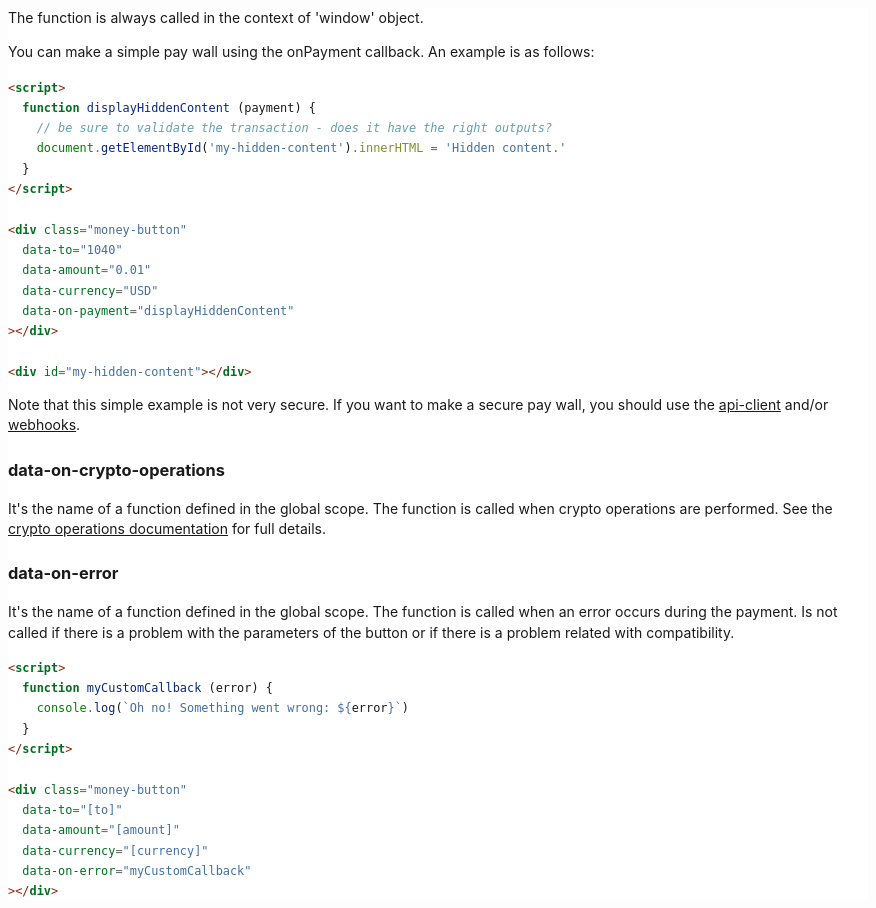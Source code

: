 The function is always called in the context of 'window' object.

You can make a simple pay wall using the onPayment callback. An example is as
follows:

```html
<script>
  function displayHiddenContent (payment) {
    // be sure to validate the transaction - does it have the right outputs?
    document.getElementById('my-hidden-content').innerHTML = 'Hidden content.'
  }
</script>

<div class="money-button"
  data-to="1040"
  data-amount="0.01"
  data-currency="USD"
  data-on-payment="displayHiddenContent"
></div>

<div id="my-hidden-content"></div>
```

Note that this simple example is not very secure. If you want to make a secure
pay wall, you should use the [api-client](./api-client.md) and/or
[webhooks](./api-webhooks.md).

### data-on-crypto-operations

It's the name of a function defined in the global scope. The function is called
when crypto operations are performed. See the [crypto operations
documentation](mb-crypto-operations.md) for full details.

### data-on-error

It's the name of a function defined in the global scope. The function is called
when an error occurs during the payment. Is not called if there is a problem
with the parameters of the button or if there is a problem related with
compatibility.

``` html
<script>
  function myCustomCallback (error) {
    console.log(`Oh no! Something went wrong: ${error}`)
  }
</script>

<div class="money-button"
  data-to="[to]"
  data-amount="[amount]"
  data-currency="[currency]"
  data-on-error="myCustomCallback"
></div>
```
